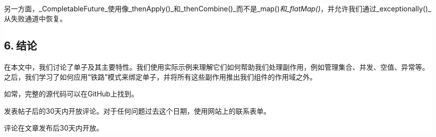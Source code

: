 另一方面，_CompletableFuture_使用像_thenApply()_和_thenCombine()_而不是_map()_和_flatMap()_，并允许我们通过_exceptionally()_从失败通道中恢复。

## 6. 结论

在本文中，我们讨论了单子及其主要特性。我们使用实际示例来理解它们如何帮助我们处理副作用，例如管理集合、并发、空值、异常等。之后，我们学习了如何应用“铁路”模式来绑定单子，并将所有这些副作用推出我们组件的作用域之外。

如常，完整的源代码可以在GitHub上找到。

发表帖子后的30天内开放评论。对于任何问题过去这个日期，使用网站上的联系表单。

评论在文章发布后30天内开放。